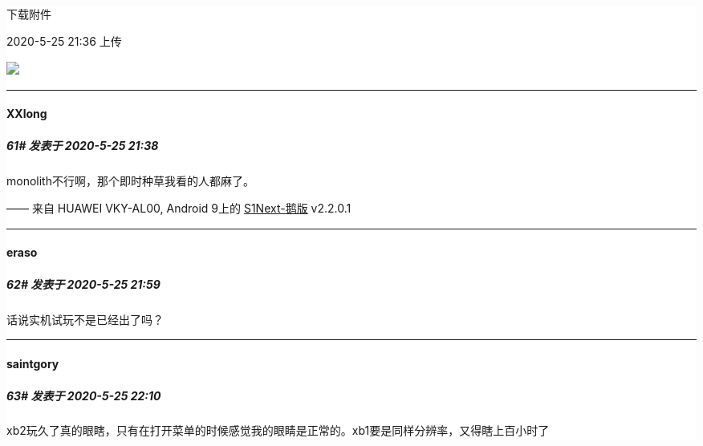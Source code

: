 


下载附件


2020-5-25 21:36 上传









<img src="https://img.saraba1st.com/forum/202005/25/213632mnv5z3noq41o5h31.png" referrerpolicy="no-referrer">












-----

####  XXlong  
##### 61#       发表于 2020-5-25 21:38




monolith不行啊，那个即时种草我看的人都麻了。

—— 来自 HUAWEI VKY-AL00, Android 9上的 [S1Next-鹅版](https://github.com/ykrank/S1-Next/releases) v2.2.0.1







-----

####  eraso  
##### 62#       发表于 2020-5-25 21:59




话说实机试玩不是已经出了吗？







-----

####  saintgory  
##### 63#       发表于 2020-5-25 22:10




xb2玩久了真的眼瞎，只有在打开菜单的时候感觉我的眼睛是正常的。xb1要是同样分辨率，又得瞎上百小时了
